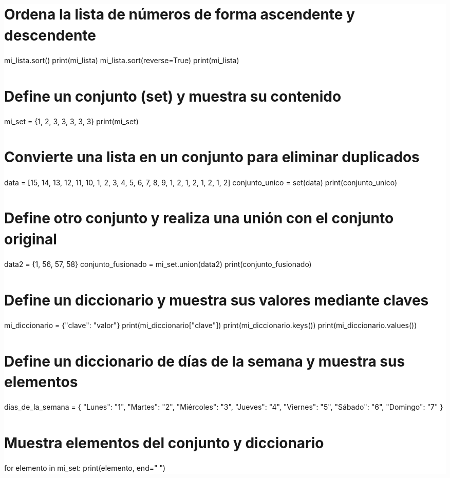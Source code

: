 # Ordena la lista de números de forma ascendente y descendente
mi_lista.sort()
print(mi_lista)
mi_lista.sort(reverse=True)
print(mi_lista)

# Define un conjunto (set) y muestra su contenido
mi_set = {1, 2, 3, 3, 3, 3, 3}
print(mi_set)

# Convierte una lista en un conjunto para eliminar duplicados
data = [15, 14, 13, 12, 11, 10, 1, 2, 3, 4, 5, 6, 7, 8, 9, 1, 2, 1, 2, 1, 2, 1, 2]
conjunto_unico = set(data)
print(conjunto_unico)

# Define otro conjunto y realiza una unión con el conjunto original
data2 = {1, 56, 57, 58}
conjunto_fusionado = mi_set.union(data2)
print(conjunto_fusionado)

# Define un diccionario y muestra sus valores mediante claves
mi_diccionario = {"clave": "valor"}
print(mi_diccionario["clave"])
print(mi_diccionario.keys())
print(mi_diccionario.values())

# Define un diccionario de días de la semana y muestra sus elementos
dias_de_la_semana = {
    "Lunes": "1",
    "Martes": "2",
    "Miércoles": "3",
    "Jueves": "4",
    "Viernes": "5",
    "Sábado": "6",
    "Domingo": "7"
}

# Muestra elementos del conjunto y diccionario
for elemento in mi_set:
    print(elemento, end=" ")
